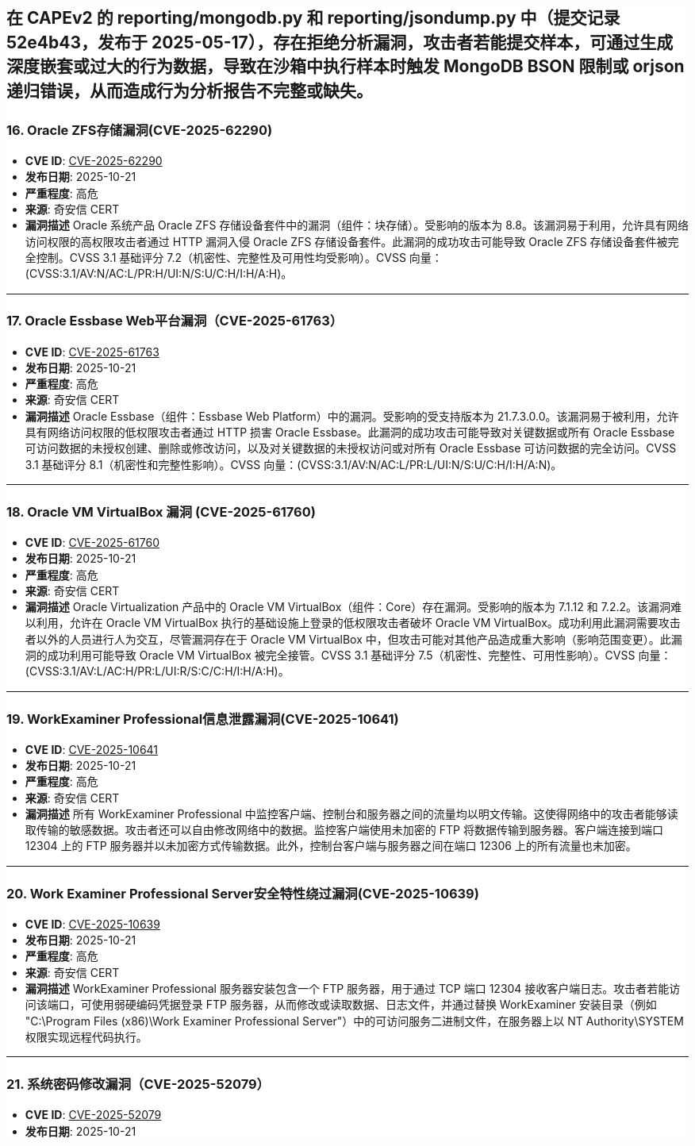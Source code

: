 在 CAPEv2 的 reporting/mongodb.py 和 reporting/jsondump.py 中（提交记录 52e4b43，发布于 2025-05-17），存在拒绝分析漏洞，攻击者若能提交样本，可通过生成深度嵌套或过大的行为数据，导致在沙箱中执行样本时触发 MongoDB BSON 限制或 orjson 递归错误，从而造成行为分析报告不完整或缺失。
---
### 16. Oracle ZFS存储漏洞(CVE-2025-62290)
- **CVE ID**: [CVE-2025-62290](https://cve.mitre.org/cgi-bin/cvename.cgi?name=CVE-2025-62290)
- **发布日期**: 2025-10-21
- **严重程度**: 高危
- **来源**: 奇安信 CERT
- **漏洞描述**
Oracle 系统产品 Oracle ZFS 存储设备套件中的漏洞（组件：块存储）。受影响的版本为 8.8。该漏洞易于利用，允许具有网络访问权限的高权限攻击者通过 HTTP 漏洞入侵 Oracle ZFS 存储设备套件。此漏洞的成功攻击可能导致 Oracle ZFS 存储设备套件被完全控制。CVSS 3.1 基础评分 7.2（机密性、完整性及可用性均受影响）。CVSS 向量：(CVSS:3.1/AV:N/AC:L/PR:H/UI:N/S:U/C:H/I:H/A:H)。
---
### 17. Oracle Essbase Web平台漏洞（CVE-2025-61763）
- **CVE ID**: [CVE-2025-61763](https://cve.mitre.org/cgi-bin/cvename.cgi?name=CVE-2025-61763)
- **发布日期**: 2025-10-21
- **严重程度**: 高危
- **来源**: 奇安信 CERT
- **漏洞描述**
Oracle Essbase（组件：Essbase Web Platform）中的漏洞。受影响的受支持版本为 21.7.3.0.0。该漏洞易于被利用，允许具有网络访问权限的低权限攻击者通过 HTTP 损害 Oracle Essbase。此漏洞的成功攻击可能导致对关键数据或所有 Oracle Essbase 可访问数据的未授权创建、删除或修改访问，以及对关键数据的未授权访问或对所有 Oracle Essbase 可访问数据的完全访问。CVSS 3.1 基础评分 8.1（机密性和完整性影响）。CVSS 向量：(CVSS:3.1/AV:N/AC:L/PR:L/UI:N/S:U/C:H/I:H/A:N)。
---
### 18. Oracle VM VirtualBox 漏洞 (CVE-2025-61760)
- **CVE ID**: [CVE-2025-61760](https://cve.mitre.org/cgi-bin/cvename.cgi?name=CVE-2025-61760)
- **发布日期**: 2025-10-21
- **严重程度**: 高危
- **来源**: 奇安信 CERT
- **漏洞描述**
Oracle Virtualization 产品中的 Oracle VM VirtualBox（组件：Core）存在漏洞。受影响的版本为 7.1.12 和 7.2.2。该漏洞难以利用，允许在 Oracle VM VirtualBox 执行的基础设施上登录的低权限攻击者破坏 Oracle VM VirtualBox。成功利用此漏洞需要攻击者以外的人员进行人为交互，尽管漏洞存在于 Oracle VM VirtualBox 中，但攻击可能对其他产品造成重大影响（影响范围变更）。此漏洞的成功利用可能导致 Oracle VM VirtualBox 被完全接管。CVSS 3.1 基础评分 7.5（机密性、完整性、可用性影响）。CVSS 向量：(CVSS:3.1/AV:L/AC:H/PR:L/UI:R/S:C/C:H/I:H/A:H)。
---
### 19. WorkExaminer Professional信息泄露漏洞(CVE-2025-10641)
- **CVE ID**: [CVE-2025-10641](https://cve.mitre.org/cgi-bin/cvename.cgi?name=CVE-2025-10641)
- **发布日期**: 2025-10-21
- **严重程度**: 高危
- **来源**: 奇安信 CERT
- **漏洞描述**
所有 WorkExaminer Professional 中监控客户端、控制台和服务器之间的流量均以明文传输。这使得网络中的攻击者能够读取传输的敏感数据。攻击者还可以自由修改网络中的数据。监控客户端使用未加密的 FTP 将数据传输到服务器。客户端连接到端口 12304 上的 FTP 服务器并以未加密方式传输数据。此外，控制台客户端与服务器之间在端口 12306 上的所有流量也未加密。
---
### 20. Work Examiner Professional Server安全特性绕过漏洞(CVE-2025-10639)
- **CVE ID**: [CVE-2025-10639](https://cve.mitre.org/cgi-bin/cvename.cgi?name=CVE-2025-10639)
- **发布日期**: 2025-10-21
- **严重程度**: 高危
- **来源**: 奇安信 CERT
- **漏洞描述**
WorkExaminer Professional 服务器安装包含一个 FTP 服务器，用于通过 TCP 端口 12304 接收客户端日志。攻击者若能访问该端口，可使用弱硬编码凭据登录 FTP 服务器，从而修改或读取数据、日志文件，并通过替换 WorkExaminer 安装目录（例如 "C:\Program Files (x86)\Work Examiner Professional Server"）中的可访问服务二进制文件，在服务器上以 NT Authority\SYSTEM 权限实现远程代码执行。
---
### 21. 系统密码修改漏洞（CVE-2025-52079）
- **CVE ID**: [CVE-2025-52079](https://cve.mitre.org/cgi-bin/cvename.cgi?name=CVE-2025-52079)
- **发布日期**: 2025-10-21